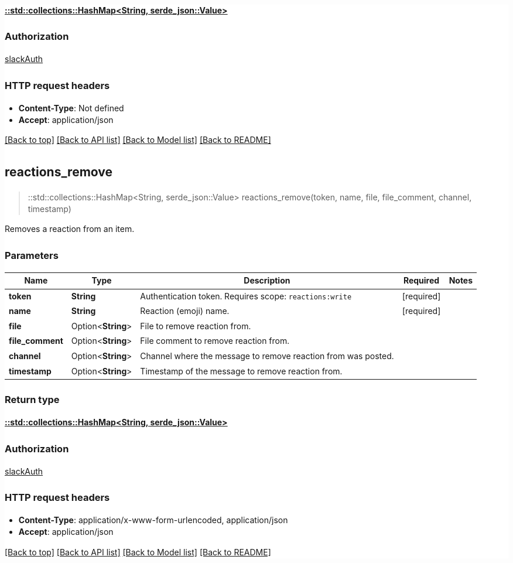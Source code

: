 [**::std::collections::HashMap<String, serde_json::Value>**](serde_json::Value.md)

### Authorization

[slackAuth](../README.md#slackAuth)

### HTTP request headers

- **Content-Type**: Not defined
- **Accept**: application/json

[[Back to top]](#) [[Back to API list]](../README.md#documentation-for-api-endpoints) [[Back to Model list]](../README.md#documentation-for-models) [[Back to README]](../README.md)


## reactions_remove

> ::std::collections::HashMap<String, serde_json::Value> reactions_remove(token, name, file, file_comment, channel, timestamp)


Removes a reaction from an item.

### Parameters


Name | Type | Description  | Required | Notes
------------- | ------------- | ------------- | ------------- | -------------
**token** | **String** | Authentication token. Requires scope: `reactions:write` | [required] |
**name** | **String** | Reaction (emoji) name. | [required] |
**file** | Option<**String**> | File to remove reaction from. |  |
**file_comment** | Option<**String**> | File comment to remove reaction from. |  |
**channel** | Option<**String**> | Channel where the message to remove reaction from was posted. |  |
**timestamp** | Option<**String**> | Timestamp of the message to remove reaction from. |  |

### Return type

[**::std::collections::HashMap<String, serde_json::Value>**](serde_json::Value.md)

### Authorization

[slackAuth](../README.md#slackAuth)

### HTTP request headers

- **Content-Type**: application/x-www-form-urlencoded, application/json
- **Accept**: application/json

[[Back to top]](#) [[Back to API list]](../README.md#documentation-for-api-endpoints) [[Back to Model list]](../README.md#documentation-for-models) [[Back to README]](../README.md)

